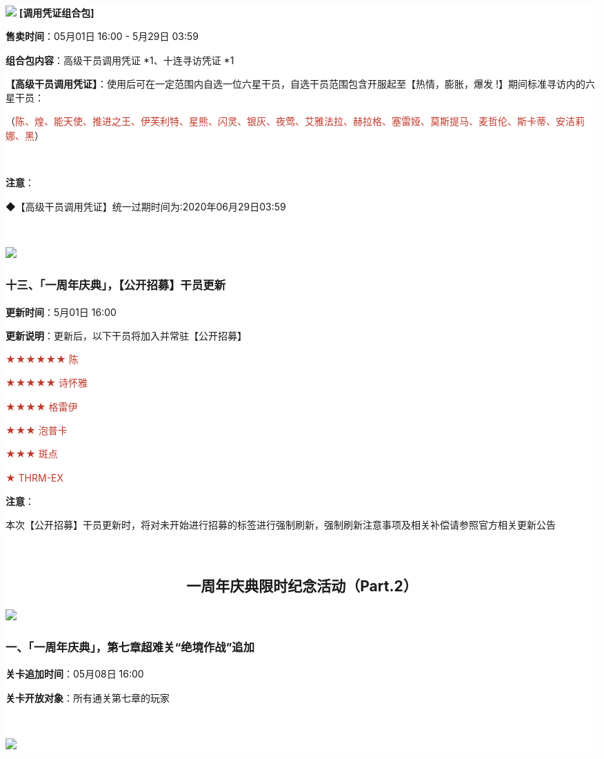 ![]( https://ak-fs.hypergryph.com/announce/images/20200425/f076eec63d336e9548913ae1c1c894c8.jpg "")
**[调用凭证组合包]**

**售卖时间**：05月01日 16:00 - 5月29日 03:59

**组合包内容**：高级干员调用凭证 *1、十连寻访凭证 *1



**【高级干员调用凭证】**：使用后可在一定范围内自选一位六星干员，自选干员范围包含开服起至【热情，膨胀，爆发 !】期间标准寻访内的六星干员：

（<font color=#C0392B >陈、煌、能天使、推进之王、伊芙利特、星熊、闪灵、银灰、夜莺、艾雅法拉、赫拉格、塞雷娅、莫斯提马、麦哲伦、斯卡蒂、安洁莉娜、黑</font>）

&nbsp;

**注意**：

◆【高级干员调用凭证】统一过期时间为:2020年06月29日03:59

&nbsp;

![](https://ak-fs.hypergryph.com/announce/images/20200425/8abd09d0052e3427870c43927b83d028.jpg "")

### 十三、「一周年庆典」，【公开招募】干员更新

**更新时间**：5月01日 16:00

**更新说明**：更新后，以下干员将加入并常驻【公开招募】

<font color=#C0392B >★★★★★★ 陈

★★★★★ 诗怀雅

★★★★ 格雷伊

★★★ 泡普卡

★★★ 斑点

★ THRM-EX</font>

**注意**：

本次【公开招募】干员更新时，将对未开始进行招募的标签进行强制刷新，强制刷新注意事项及相关补偿请参照官方相关更新公告

&nbsp;

## <center>一周年庆典限时纪念活动（Part.2）</center>
![](https://ak-fs.hypergryph.com/announce/images/20200425/c4a4f03a2c889fa69fcdde51caba87a4.jpg "")
### 一、「一周年庆典」，第七章超难关“绝境作战”追加

**关卡追加时间**：05月08日 16:00

**关卡开放对象**：所有通关第七章的玩家

&nbsp;

![](https://ak-fs.hypergryph.com/announce/images/20200425/a231dfc6f3a1614cca363485100515c1.jpg "")
